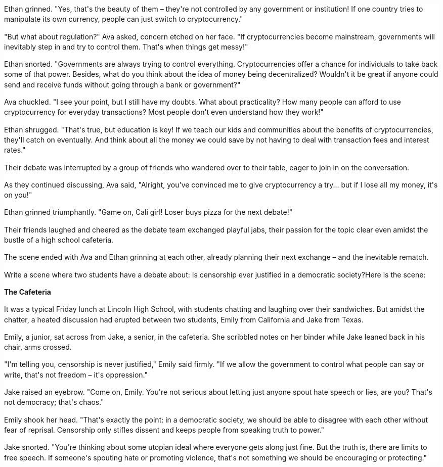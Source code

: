 Ethan grinned. "Yes, that's the beauty of them – they're not controlled by any government or institution! If one country tries to manipulate its own currency, people can just switch to cryptocurrency."

"But what about regulation?" Ava asked, concern etched on her face. "If cryptocurrencies become mainstream, governments will inevitably step in and try to control them. That's when things get messy!"

Ethan snorted. "Governments are always trying to control everything. Cryptocurrencies offer a chance for individuals to take back some of that power. Besides, what do you think about the idea of money being decentralized? Wouldn't it be great if anyone could send and receive funds without going through a bank or government?"

Ava chuckled. "I see your point, but I still have my doubts. What about practicality? How many people can afford to use cryptocurrency for everyday transactions? Most people don't even understand how they work!"

Ethan shrugged. "That's true, but education is key! If we teach our kids and communities about the benefits of cryptocurrencies, they'll catch on eventually. And think about all the money we could save by not having to deal with transaction fees and interest rates."

Their debate was interrupted by a group of friends who wandered over to their table, eager to join in on the conversation.

As they continued discussing, Ava said, "Alright, you've convinced me to give cryptocurrency a try... but if I lose all my money, it's on you!"

Ethan grinned triumphantly. "Game on, Cali girl! Loser buys pizza for the next debate!"

Their friends laughed and cheered as the debate team exchanged playful jabs, their passion for the topic clear even amidst the bustle of a high school cafeteria.

The scene ended with Ava and Ethan grinning at each other, already planning their next exchange – and the inevitable rematch.
<end>

Write a scene where two students have a debate about: Is censorship ever justified in a democratic society?<start>Here is the scene:

**The Cafeteria**

It was a typical Friday lunch at Lincoln High School, with students chatting and laughing over their sandwiches. But amidst the chatter, a heated discussion had erupted between two students, Emily from California and Jake from Texas.

Emily, a junior, sat across from Jake, a senior, in the cafeteria. She scribbled notes on her binder while Jake leaned back in his chair, arms crossed.

"I'm telling you, censorship is never justified," Emily said firmly. "If we allow the government to control what people can say or write, that's not freedom – it's oppression."

Jake raised an eyebrow. "Come on, Emily. You're not serious about letting just anyone spout hate speech or lies, are you? That's not democracy; that's chaos."

Emily shook her head. "That's exactly the point: in a democratic society, we should be able to disagree with each other without fear of reprisal. Censorship only stifles dissent and keeps people from speaking truth to power."

Jake snorted. "You're thinking about some utopian ideal where everyone gets along just fine. But the truth is, there are limits to free speech. If someone's spouting hate or promoting violence, that's not something we should be encouraging or protecting."

